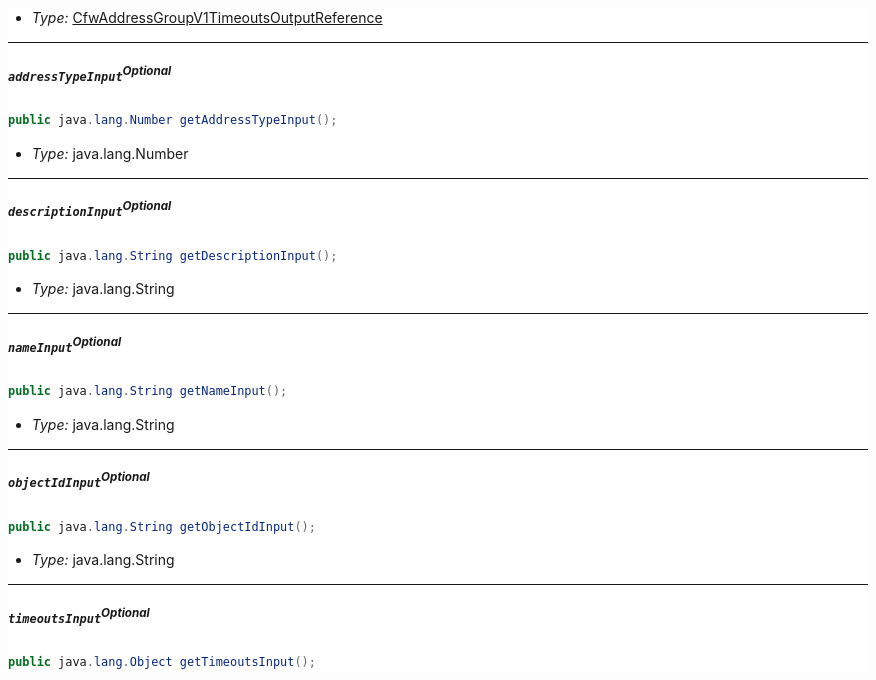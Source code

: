 - *Type:* <a href="#@cdktf/provider-opentelekomcloud.cfwAddressGroupV1.CfwAddressGroupV1TimeoutsOutputReference">CfwAddressGroupV1TimeoutsOutputReference</a>

---

##### `addressTypeInput`<sup>Optional</sup> <a name="addressTypeInput" id="@cdktf/provider-opentelekomcloud.cfwAddressGroupV1.CfwAddressGroupV1.property.addressTypeInput"></a>

```java
public java.lang.Number getAddressTypeInput();
```

- *Type:* java.lang.Number

---

##### `descriptionInput`<sup>Optional</sup> <a name="descriptionInput" id="@cdktf/provider-opentelekomcloud.cfwAddressGroupV1.CfwAddressGroupV1.property.descriptionInput"></a>

```java
public java.lang.String getDescriptionInput();
```

- *Type:* java.lang.String

---

##### `nameInput`<sup>Optional</sup> <a name="nameInput" id="@cdktf/provider-opentelekomcloud.cfwAddressGroupV1.CfwAddressGroupV1.property.nameInput"></a>

```java
public java.lang.String getNameInput();
```

- *Type:* java.lang.String

---

##### `objectIdInput`<sup>Optional</sup> <a name="objectIdInput" id="@cdktf/provider-opentelekomcloud.cfwAddressGroupV1.CfwAddressGroupV1.property.objectIdInput"></a>

```java
public java.lang.String getObjectIdInput();
```

- *Type:* java.lang.String

---

##### `timeoutsInput`<sup>Optional</sup> <a name="timeoutsInput" id="@cdktf/provider-opentelekomcloud.cfwAddressGroupV1.CfwAddressGroupV1.property.timeoutsInput"></a>

```java
public java.lang.Object getTimeoutsInput();
```
